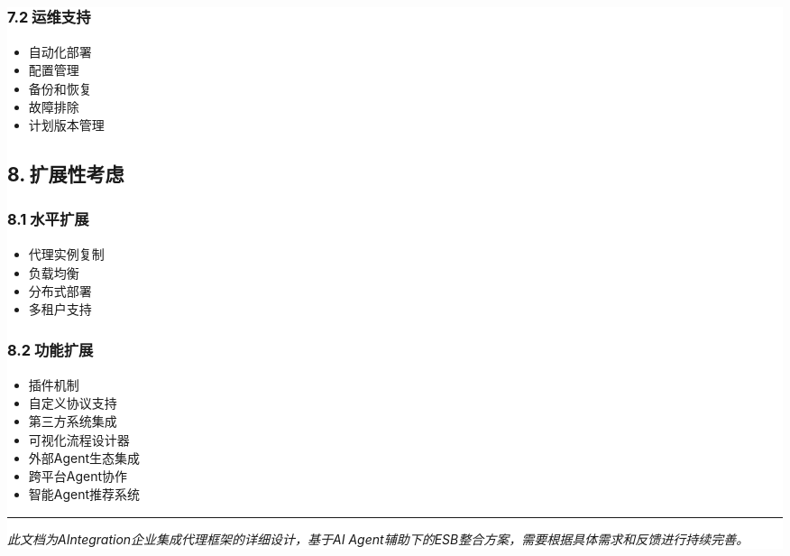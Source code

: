 ### 7.2 运维支持
- 自动化部署
- 配置管理
- 备份和恢复
- 故障排除
- 计划版本管理

## 8. 扩展性考虑

### 8.1 水平扩展
- 代理实例复制
- 负载均衡
- 分布式部署
- 多租户支持

### 8.2 功能扩展
- 插件机制
- 自定义协议支持
- 第三方系统集成
- 可视化流程设计器
- 外部Agent生态集成
- 跨平台Agent协作
- 智能Agent推荐系统

---

*此文档为AIntegration企业集成代理框架的详细设计，基于AI Agent辅助下的ESB整合方案，需要根据具体需求和反馈进行持续完善。*
